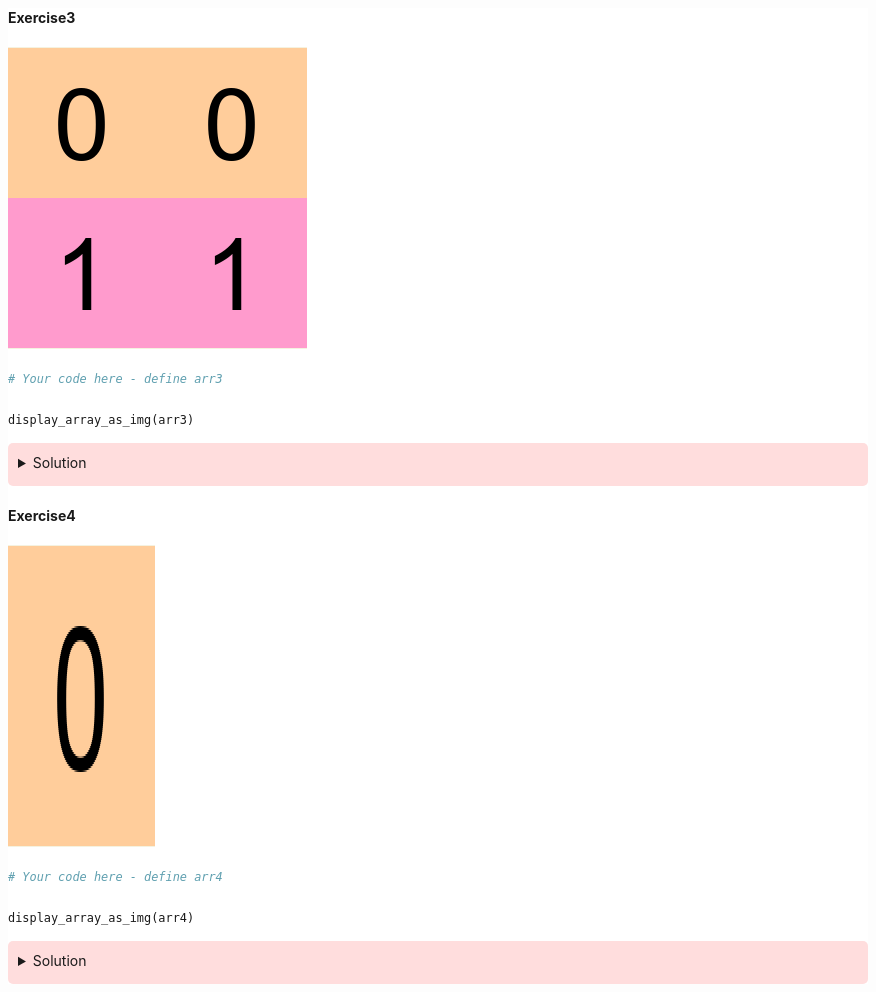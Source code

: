
#### Exercise3
![](../ARENA-imgs/[0.0.2]/exercise3.png)
```python
# Your code here - define arr3

display_array_as_img(arr3)
```
<div style="background-color: #FFDDDD; padding: 10px; border-radius: 5px; margin-bottom: 10px">
<details><summary style="margin-bottom: 3px">Solution</summary></details>
</div>

#### Exercise4
![](../ARENA-imgs/[0.0.2]/exercise4.png)
```python
# Your code here - define arr4

display_array_as_img(arr4)
```
<div style="background-color: #FFDDDD; padding: 10px; border-radius: 5px; margin-bottom: 10px">
<details><summary style="margin-bottom: 3px">Solution</summary></details>
</div>
